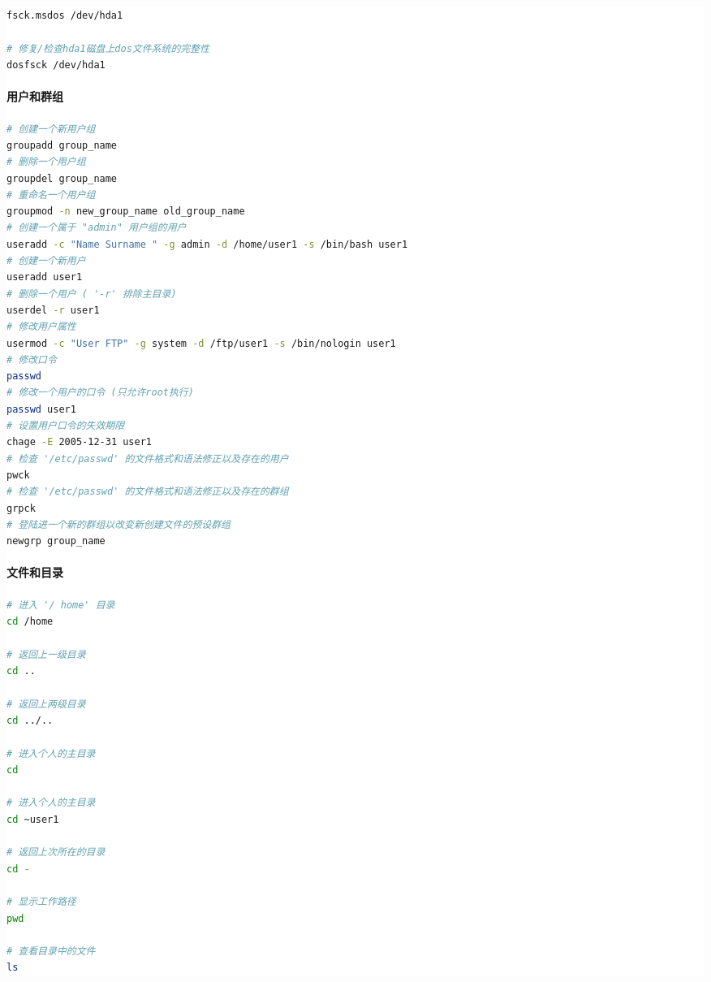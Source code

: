 ```bash
fsck.msdos /dev/hda1

# 修复/检查hda1磁盘上dos文件系统的完整性
dosfsck /dev/hda1

```

#### 用户和群组
```bash
# 创建一个新用户组
groupadd group_name
# 删除一个用户组
groupdel group_name
# 重命名一个用户组
groupmod -n new_group_name old_group_name
# 创建一个属于 "admin" 用户组的用户
useradd -c "Name Surname " -g admin -d /home/user1 -s /bin/bash user1
# 创建一个新用户
useradd user1
# 删除一个用户 ( '-r' 排除主目录)
userdel -r user1
# 修改用户属性
usermod -c "User FTP" -g system -d /ftp/user1 -s /bin/nologin user1
# 修改口令
passwd
# 修改一个用户的口令 (只允许root执行)
passwd user1
# 设置用户口令的失效期限
chage -E 2005-12-31 user1
# 检查 '/etc/passwd' 的文件格式和语法修正以及存在的用户
pwck
# 检查 '/etc/passwd' 的文件格式和语法修正以及存在的群组
grpck
# 登陆进一个新的群组以改变新创建文件的预设群组
newgrp group_name

```

#### 文件和目录
```bash
# 进入 '/ home' 目录
cd /home

# 返回上一级目录
cd ..

# 返回上两级目录
cd ../..

# 进入个人的主目录
cd

# 进入个人的主目录
cd ~user1

# 返回上次所在的目录
cd -

# 显示工作路径
pwd

# 查看目录中的文件
ls

```